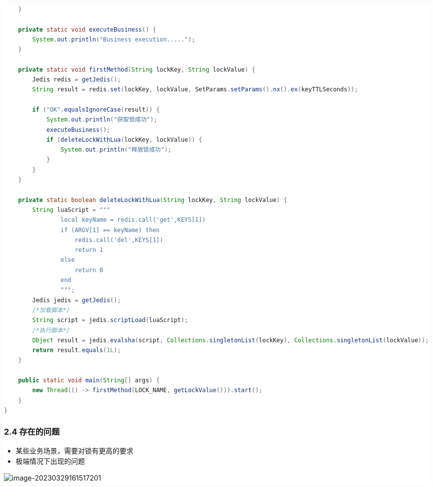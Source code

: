 ```java
    }

    private static void executeBusiness() {
        System.out.println("Business execution.....");
    }

    private static void firstMethod(String lockKey, String lockValue) {
        Jedis redis = getJedis();
        String result = redis.set(lockKey, lockValue, SetParams.setParams().nx().ex(keyTTLSeconds));

        if ("OK".equalsIgnoreCase(result)) {
            System.out.println("获取锁成功");
            executeBusiness();
            if (deleteLockWithLua(lockKey, lockValue)) {
                System.out.println("释放锁成功");
            }
        }
    }

    private static boolean deleteLockWithLua(String lockKey, String lockValue) {
        String luaScript = """
                local keyName = redis.call('get',KEYS[1])
                if (ARGV[1] == keyName) then
                    redis.call('del',KEYS[1])
                    return 1
                else
                    return 0
                end       
                """;
        Jedis jedis = getJedis();
        /*加载脚本*/
        String script = jedis.scriptLoad(luaScript);
        /*执行脚本*/
        Object result = jedis.evalsha(script, Collections.singletonList(lockKey), Collections.singletonList(lockValue));
        return result.equals(1L);
    }

    public static void main(String[] args) {
        new Thread(() -> firstMethod(LOCK_NAME, getLockValue())).start();
    }
}
```

### 2.4 存在的问题

- 某些业务场景，需要对锁有更高的要求
- 极端情况下出现的问题

![image-20230329161517201](https://erick-typora-image.oss-cn-shanghai.aliyuncs.com/img/image-20230329161517201.png)
